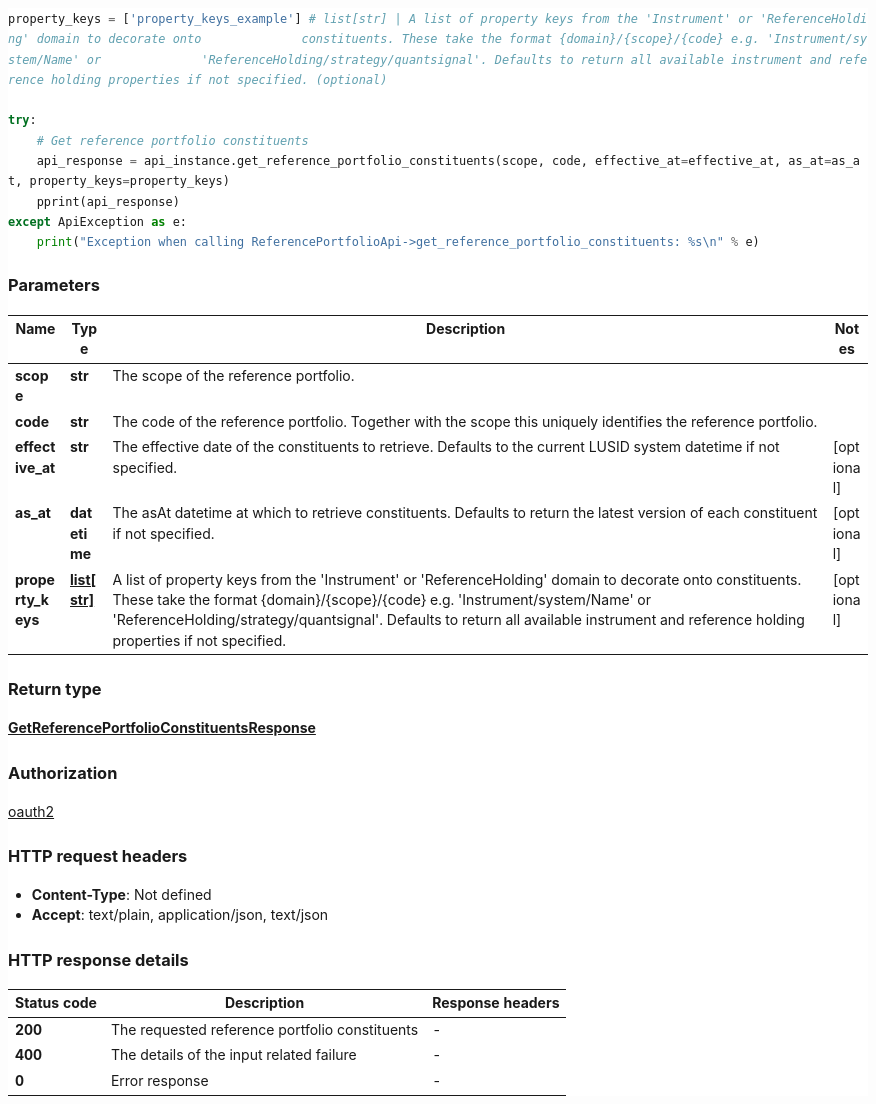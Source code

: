 ```python
property_keys = ['property_keys_example'] # list[str] | A list of property keys from the 'Instrument' or 'ReferenceHolding' domain to decorate onto              constituents. These take the format {domain}/{scope}/{code} e.g. 'Instrument/system/Name' or              'ReferenceHolding/strategy/quantsignal'. Defaults to return all available instrument and reference holding properties if not specified. (optional)

try:
    # Get reference portfolio constituents
    api_response = api_instance.get_reference_portfolio_constituents(scope, code, effective_at=effective_at, as_at=as_at, property_keys=property_keys)
    pprint(api_response)
except ApiException as e:
    print("Exception when calling ReferencePortfolioApi->get_reference_portfolio_constituents: %s\n" % e)
```

### Parameters

Name | Type | Description  | Notes
------------- | ------------- | ------------- | -------------
 **scope** | **str**| The scope of the reference portfolio. | 
 **code** | **str**| The code of the reference portfolio. Together with the scope this uniquely identifies              the reference portfolio. | 
 **effective_at** | **str**| The effective date of the constituents to retrieve. Defaults to the current LUSID system datetime if not specified. | [optional] 
 **as_at** | **datetime**| The asAt datetime at which to retrieve constituents. Defaults to return the latest version              of each constituent if not specified. | [optional] 
 **property_keys** | [**list[str]**](str.md)| A list of property keys from the &#39;Instrument&#39; or &#39;ReferenceHolding&#39; domain to decorate onto              constituents. These take the format {domain}/{scope}/{code} e.g. &#39;Instrument/system/Name&#39; or              &#39;ReferenceHolding/strategy/quantsignal&#39;. Defaults to return all available instrument and reference holding properties if not specified. | [optional] 

### Return type

[**GetReferencePortfolioConstituentsResponse**](GetReferencePortfolioConstituentsResponse.md)

### Authorization

[oauth2](../README.md#oauth2)

### HTTP request headers

 - **Content-Type**: Not defined
 - **Accept**: text/plain, application/json, text/json

### HTTP response details
| Status code | Description | Response headers |
|-------------|-------------|------------------|
**200** | The requested reference portfolio constituents |  -  |
**400** | The details of the input related failure |  -  |
**0** | Error response |  -  |
